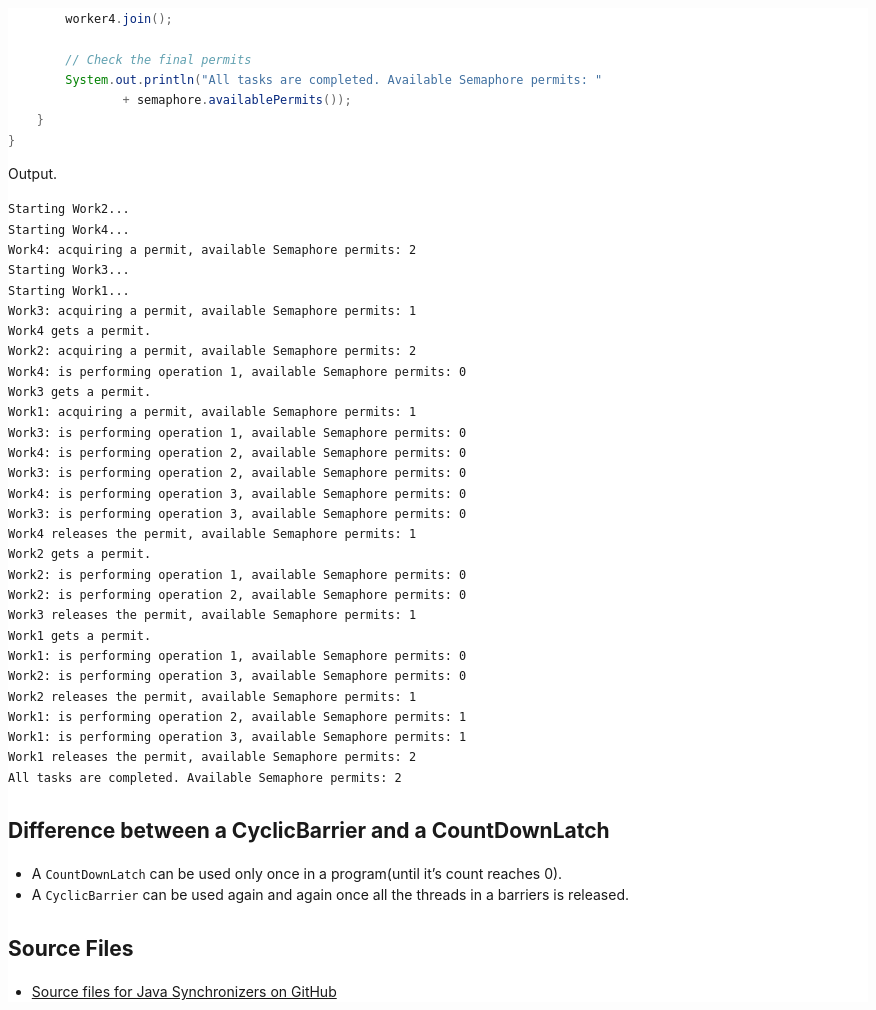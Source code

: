 ```java
        worker4.join();

        // Check the final permits
        System.out.println("All tasks are completed. Available Semaphore permits: "
                + semaphore.availablePermits());
    }
}
```

Output.

```raw
Starting Work2...
Starting Work4...
Work4: acquiring a permit, available Semaphore permits: 2
Starting Work3...
Starting Work1...
Work3: acquiring a permit, available Semaphore permits: 1
Work4 gets a permit.
Work2: acquiring a permit, available Semaphore permits: 2
Work4: is performing operation 1, available Semaphore permits: 0
Work3 gets a permit.
Work1: acquiring a permit, available Semaphore permits: 1
Work3: is performing operation 1, available Semaphore permits: 0
Work4: is performing operation 2, available Semaphore permits: 0
Work3: is performing operation 2, available Semaphore permits: 0
Work4: is performing operation 3, available Semaphore permits: 0
Work3: is performing operation 3, available Semaphore permits: 0
Work4 releases the permit, available Semaphore permits: 1
Work2 gets a permit.
Work2: is performing operation 1, available Semaphore permits: 0
Work2: is performing operation 2, available Semaphore permits: 0
Work3 releases the permit, available Semaphore permits: 1
Work1 gets a permit.
Work1: is performing operation 1, available Semaphore permits: 0
Work2: is performing operation 3, available Semaphore permits: 0
Work2 releases the permit, available Semaphore permits: 1
Work1: is performing operation 2, available Semaphore permits: 1
Work1: is performing operation 3, available Semaphore permits: 1
Work1 releases the permit, available Semaphore permits: 2
All tasks are completed. Available Semaphore permits: 2
```

## Difference between a CyclicBarrier and a CountDownLatch

* A `CountDownLatch` can be used only once in a program(until it’s count reaches 0).
* A `CyclicBarrier` can be used again and again once all the threads in a barriers is released.

## Source Files

* [Source files for Java Synchronizers on GitHub](https://github.com/jojozhuang/java-programming/tree/master/java-concurrency-synchronizer)
